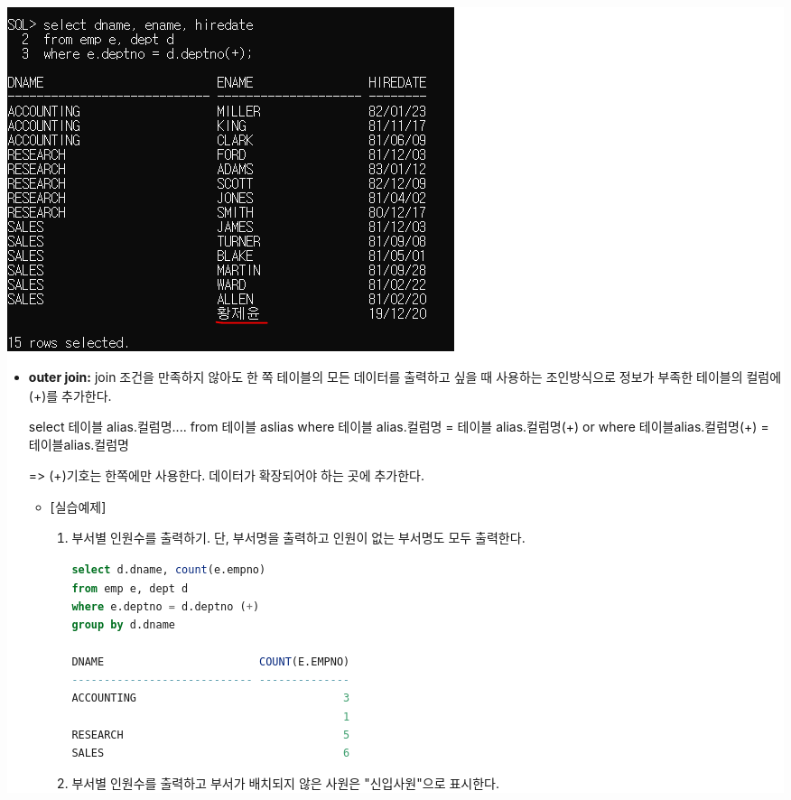 ![image-20191220131714101](images/image-20191220131714101.png)

- **outer join:** join 조건을 만족하지 않아도 한 쪽 테이블의 모든 데이터를 출력하고 싶을 때 사용하는 조인방식으로 정보가 부족한 테이블의 컬럼에 (+)를 추가한다. 

  select 테이블 alias.컬럼명....
  from 테이블 aslias
  where 테이블 alias.컬럼명 = 테이블 alias.컬럼명(+)
  or
  where 테이블alias.컬럼명(+) = 테이블alias.컬럼명

  => (+)기호는 한쪽에만 사용한다.
  데이터가 확장되어야 하는 곳에 추가한다.

  - [실습예제]

    1. 부서별 인원수를 출력하기. 단, 부서명을 출력하고 인원이 없는 부서명도 모두 출력한다.

       ``` SQL
       select d.dname, count(e.empno) 
       from emp e, dept d
       where e.deptno = d.deptno (+)
       group by d.dname
       
       DNAME                        COUNT(E.EMPNO)
       ---------------------------- --------------
       ACCOUNTING                                3
                                                 1
       RESEARCH                                  5
       SALES                                     6
       
       ```

       

    2. 부서별 인원수를 출력하고 부서가 배치되지 않은 사원은 "신입사원"으로 표시한다.
